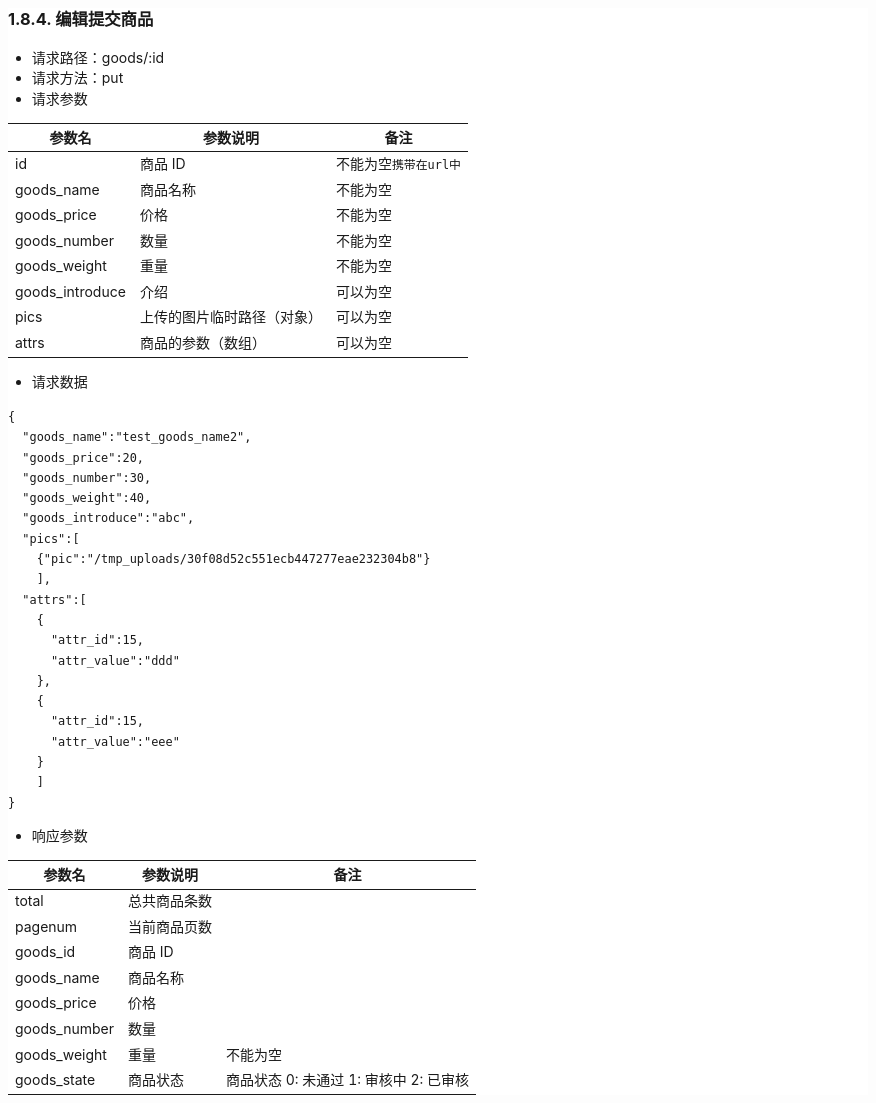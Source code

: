 ### 1.8.4. 编辑提交商品

- 请求路径：goods/:id
- 请求方法：put
- 请求参数

| 参数名          | 参数说明                   | 备注                  |
| --------------- | -------------------------- | --------------------- |
| id              | 商品 ID                    | 不能为空`携带在url中` |
| goods_name      | 商品名称                   | 不能为空              |
| goods_price     | 价格                       | 不能为空              |
| goods_number    | 数量                       | 不能为空              |
| goods_weight    | 重量                       | 不能为空              |
| goods_introduce | 介绍                       | 可以为空              |
| pics            | 上传的图片临时路径（对象） | 可以为空              |
| attrs           | 商品的参数（数组）         | 可以为空              |

- 请求数据

```
{
  "goods_name":"test_goods_name2",
  "goods_price":20,
  "goods_number":30,
  "goods_weight":40,
  "goods_introduce":"abc",
  "pics":[
    {"pic":"/tmp_uploads/30f08d52c551ecb447277eae232304b8"}
    ],
  "attrs":[
    {
      "attr_id":15,
      "attr_value":"ddd"
    },
    {
      "attr_id":15,
      "attr_value":"eee"
    }
    ]
}
```

- 响应参数

| 参数名       | 参数说明                   | 备注                                                         |
| ------------ | -------------------------- | ------------------------------------------------------------ |
| total        | 总共商品条数               |                                                              |
| pagenum      | 当前商品页数               |                                                              |
| goods_id     | 商品 ID                    |                                                              |
| goods_name   | 商品名称                   |                                                              |
| goods_price  | 价格                       |                                                              |
| goods_number | 数量                       |                                                              |
| goods_weight | 重量                       | 不能为空                                                     |
| goods_state  | 商品状态                   | 商品状态 0: 未通过 1: 审核中 2: 已审核                       |